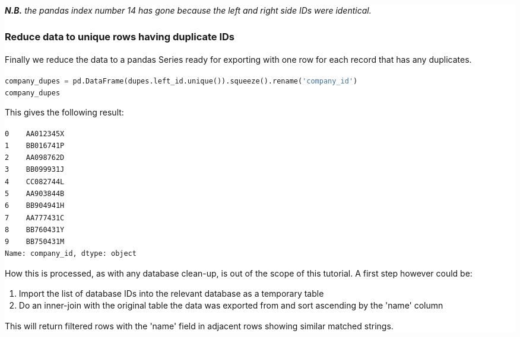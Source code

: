 ***N.B.** the pandas index number 14 has gone because the left and right side IDs were identical.*

### Reduce data to unique rows having duplicate IDs

Finally we reduce the data to a pandas Series ready for exporting with one row for each record that has any duplicates.

```python
company_dupes = pd.DataFrame(dupes.left_id.unique()).squeeze().rename('company_id')
company_dupes
```

This gives the following result:

```
0    AA012345X
1    BB016741P
2    AA098762D
3    BB099931J
4    CC082744L
5    AA903844B
6    BB904941H
7    AA777431C
8    BB760431Y
9    BB750431M
Name: company_id, dtype: object
```

How this is processed, as with any database clean-up, is out of the scope of this tutorial. A first step however could be:

1. Import the list of database IDs into the relevant database as a temporary table
1. Do an inner-join with the original table the data was exported from and sort ascending by the 'name' column

This will return filtered rows with the 'name' field in adjacent rows showing similar matched strings.
